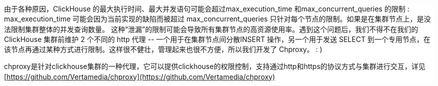 由于各种原因，ClickHouse 的最大执行时间、最大并发语句可能会超过max_execution_time 和max_concurrent_queries 的限制 :
max_execution_time 可能会因为当前实现的缺陷而被超过
max_concurrent_queries 只针对每个节点的限制。如果是在集群节点上，是没法限制集群整体的并发查询数量。
这种“泄漏”的限制可能会导致所有集群节点的高资源使用率。遇到这个问题后，我们不得不在我们的 ClickHouse 集群前维护 2 个不同的 http 代理 -- 一个用于在集群节点间分散INSERT 操作，另一个用于发送 SELECT 到一个专用节点，在该节点再通过某种方式进行限制。这样很不健壮，管理起来也很不方便，所以我们开发了 Chproxy。 : )

chproxy是针对clickhouse集群的一种代理，它可以提供clickhouse的权限控制，支持通过http和https的协议方式与集群进行交互，详见[https://github.com/Vertamedia/chproxy](https://github.com/Vertamedia/chproxy)
